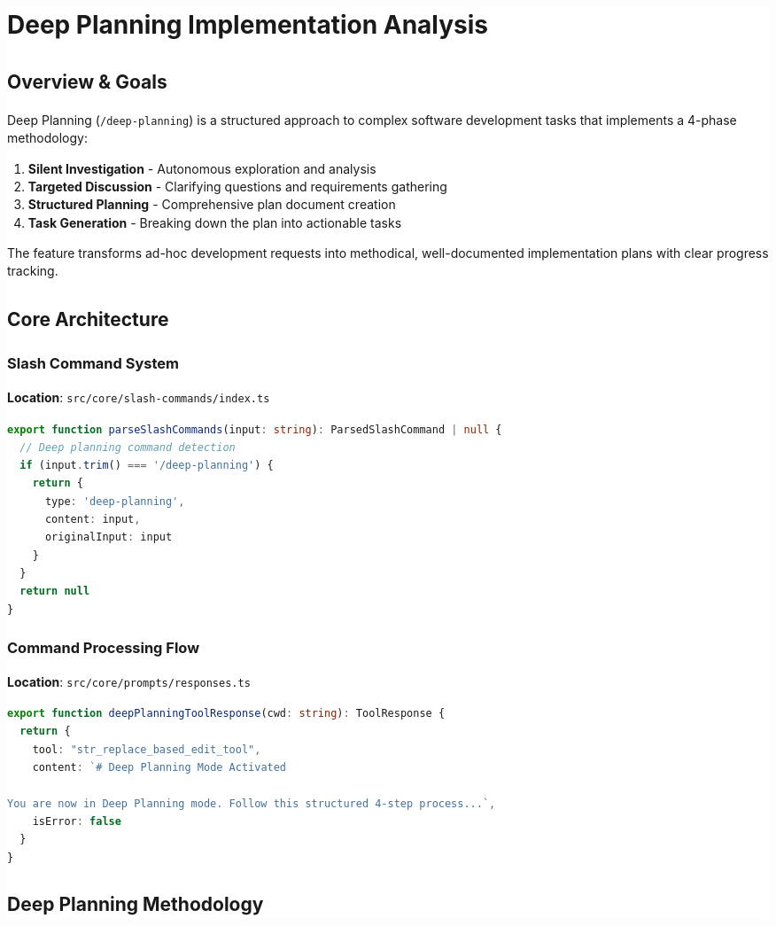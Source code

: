 # Deep Planning Implementation Analysis

## Overview & Goals

Deep Planning (`/deep-planning`) is a structured approach to complex software development tasks that implements a 4-phase methodology:

1. **Silent Investigation** - Autonomous exploration and analysis
2. **Targeted Discussion** - Clarifying questions and requirements gathering  
3. **Structured Planning** - Comprehensive plan document creation
4. **Task Generation** - Breaking down the plan into actionable tasks

The feature transforms ad-hoc development requests into methodical, well-documented implementation plans with clear progress tracking.

## Core Architecture

### Slash Command System
**Location**: `src/core/slash-commands/index.ts`

```typescript
export function parseSlashCommands(input: string): ParsedSlashCommand | null {
  // Deep planning command detection
  if (input.trim() === '/deep-planning') {
    return {
      type: 'deep-planning',
      content: input,
      originalInput: input
    }
  }
  return null
}
```

### Command Processing Flow
**Location**: `src/core/prompts/responses.ts`

```typescript
export function deepPlanningToolResponse(cwd: string): ToolResponse {
  return {
    tool: "str_replace_based_edit_tool",
    content: `# Deep Planning Mode Activated

You are now in Deep Planning mode. Follow this structured 4-step process...`,
    isError: false
  }
}
```

## Deep Planning Methodology
